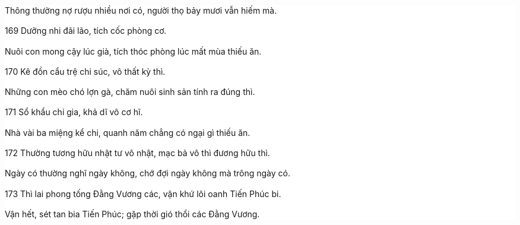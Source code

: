 
Thông thường nợ rượu nhiều nơi có, người thọ bảy mươi vẫn hiếm mà.
  

  
  



169 Dưỡng nhi đãi lão, tích cốc phòng cơ.
  

  
  



Nuôi con mong cậy lúc già, tích thóc phòng lúc mất mùa thiếu ăn.
  

  
  



170 Kê đồn cẩu trệ chi súc, vô thất kỳ thì.
  

  
  



Những con mèo chó lợn gà, chăm nuôi sinh sản tính ra đúng thì.
  

  
  



171 Sổ khẩu chi gia, khả dĩ vô cơ hĩ.
  

  
  



Nhà vài ba miệng kể chi, quanh năm chẳng có ngại gì thiếu ăn.
  

  
  



172 Thường tương hữu nhật tư vô nhật, mạc bả vô thì đương hữu thì.
  

  
  



Ngày có thường nghĩ ngày không, chớ đợi ngày không mà trông ngày có.
  

  
  



173 Thì lai phong tống Đằng Vương các, vận khứ lôi oanh Tiến Phúc bi.
  

  
  



Vận hết, sét tan bia Tiến Phúc; gặp thời gió thổi các Đằng Vương.
  